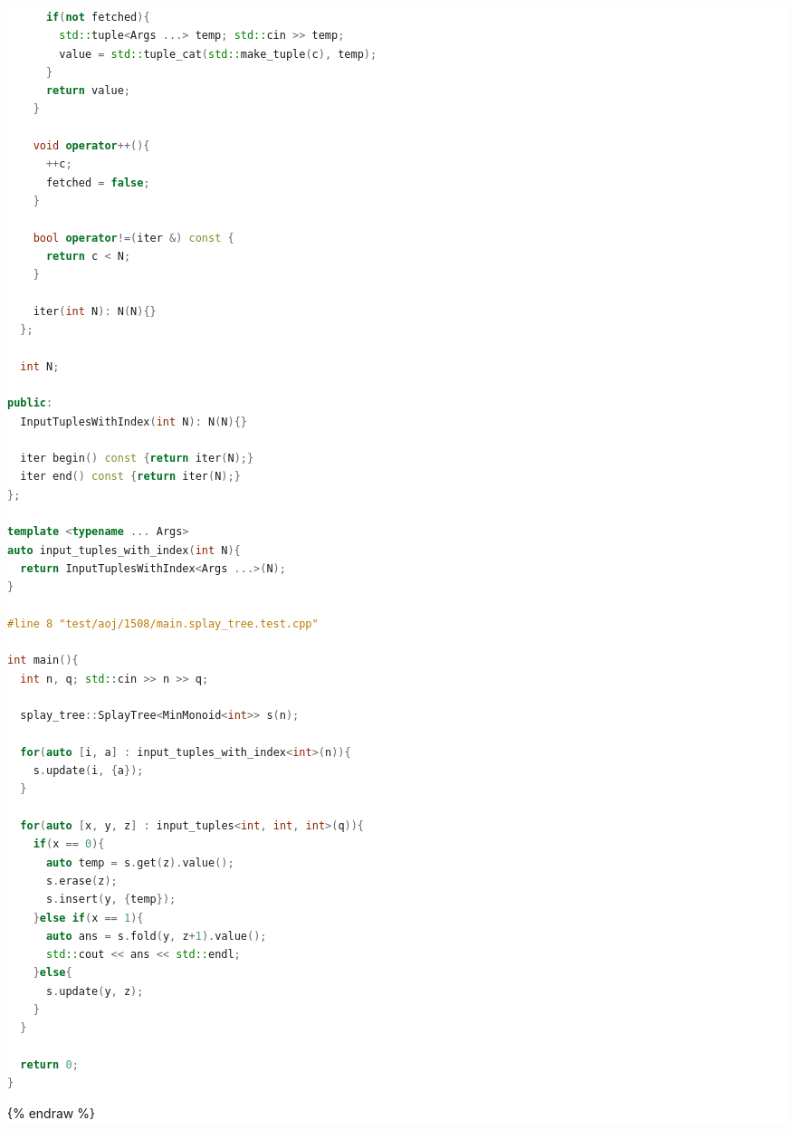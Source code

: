 ```cpp
      if(not fetched){
        std::tuple<Args ...> temp; std::cin >> temp;
        value = std::tuple_cat(std::make_tuple(c), temp);
      }
      return value;
    }

    void operator++(){
      ++c;
      fetched = false;
    }

    bool operator!=(iter &) const {
      return c < N;
    }

    iter(int N): N(N){}
  };

  int N;

public:
  InputTuplesWithIndex(int N): N(N){}

  iter begin() const {return iter(N);}
  iter end() const {return iter(N);}
};

template <typename ... Args>
auto input_tuples_with_index(int N){
  return InputTuplesWithIndex<Args ...>(N);
}

#line 8 "test/aoj/1508/main.splay_tree.test.cpp"

int main(){
  int n, q; std::cin >> n >> q;
  
  splay_tree::SplayTree<MinMonoid<int>> s(n);
  
  for(auto [i, a] : input_tuples_with_index<int>(n)){
    s.update(i, {a});
  }
  
  for(auto [x, y, z] : input_tuples<int, int, int>(q)){
    if(x == 0){
      auto temp = s.get(z).value();
      s.erase(z);
      s.insert(y, {temp});
    }else if(x == 1){
      auto ans = s.fold(y, z+1).value();
      std::cout << ans << std::endl;
    }else{
      s.update(y, z);
    }
  }
  
  return 0;
}

```
{% endraw %}
